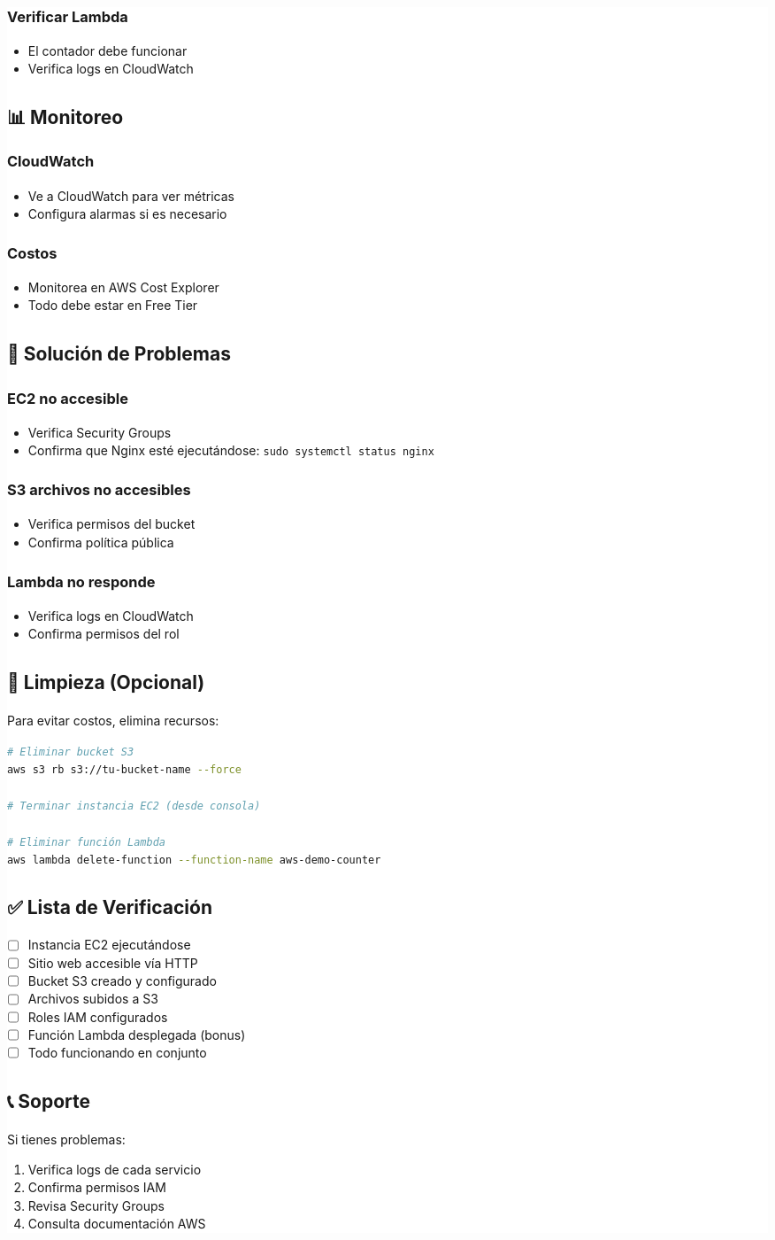 ### Verificar Lambda
- El contador debe funcionar
- Verifica logs en CloudWatch

## 📊 Monitoreo

### CloudWatch
- Ve a CloudWatch para ver métricas
- Configura alarmas si es necesario

### Costos
- Monitorea en AWS Cost Explorer
- Todo debe estar en Free Tier

## 🔧 Solución de Problemas

### EC2 no accesible
- Verifica Security Groups
- Confirma que Nginx esté ejecutándose: `sudo systemctl status nginx`

### S3 archivos no accesibles
- Verifica permisos del bucket
- Confirma política pública

### Lambda no responde
- Verifica logs en CloudWatch
- Confirma permisos del rol

## 🧹 Limpieza (Opcional)

Para evitar costos, elimina recursos:
```bash
# Eliminar bucket S3
aws s3 rb s3://tu-bucket-name --force

# Terminar instancia EC2 (desde consola)

# Eliminar función Lambda
aws lambda delete-function --function-name aws-demo-counter
```

## ✅ Lista de Verificación

- [ ] Instancia EC2 ejecutándose
- [ ] Sitio web accesible vía HTTP
- [ ] Bucket S3 creado y configurado
- [ ] Archivos subidos a S3
- [ ] Roles IAM configurados
- [ ] Función Lambda desplegada (bonus)
- [ ] Todo funcionando en conjunto

## 📞 Soporte

Si tienes problemas:
1. Verifica logs de cada servicio
2. Confirma permisos IAM
3. Revisa Security Groups
4. Consulta documentación AWS

